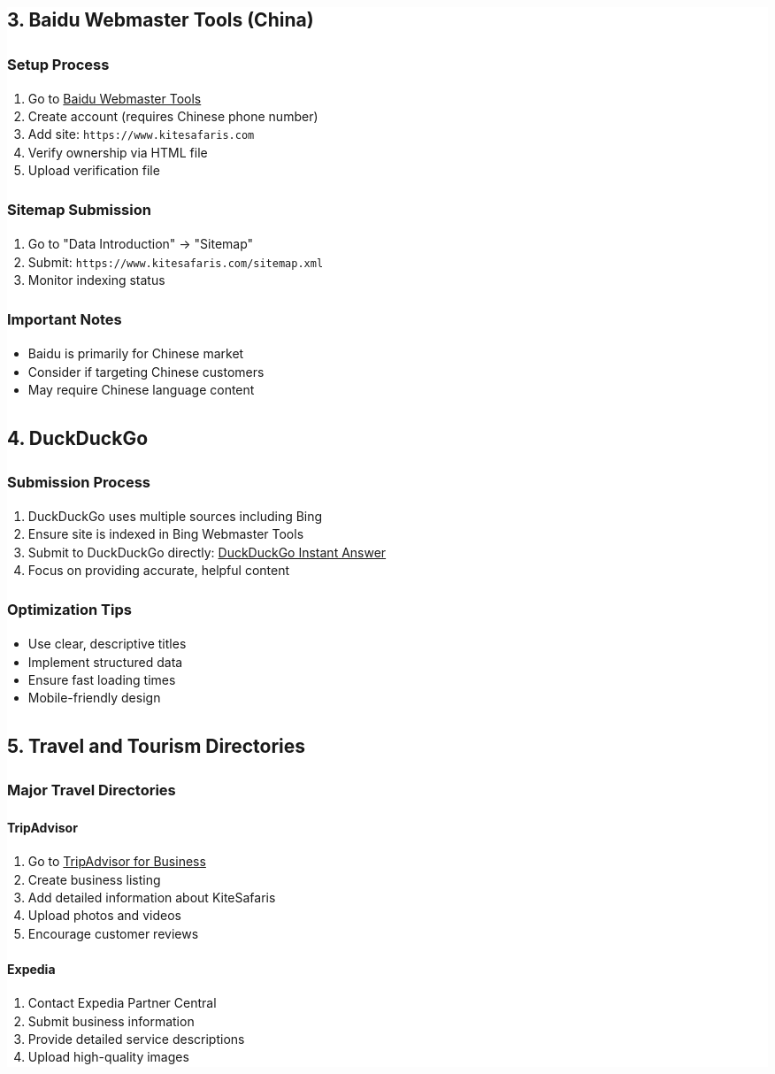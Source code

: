 ## 3. Baidu Webmaster Tools (China)

### Setup Process
1. Go to [Baidu Webmaster Tools](https://ziyuan.baidu.com/)
2. Create account (requires Chinese phone number)
3. Add site: `https://www.kitesafaris.com`
4. Verify ownership via HTML file
5. Upload verification file

### Sitemap Submission
1. Go to "Data Introduction" → "Sitemap"
2. Submit: `https://www.kitesafaris.com/sitemap.xml`
3. Monitor indexing status

### Important Notes
- Baidu is primarily for Chinese market
- Consider if targeting Chinese customers
- May require Chinese language content

## 4. DuckDuckGo

### Submission Process
1. DuckDuckGo uses multiple sources including Bing
2. Ensure site is indexed in Bing Webmaster Tools
3. Submit to DuckDuckGo directly: [DuckDuckGo Instant Answer](https://duckduckgo.com/new)
4. Focus on providing accurate, helpful content

### Optimization Tips
- Use clear, descriptive titles
- Implement structured data
- Ensure fast loading times
- Mobile-friendly design

## 5. Travel and Tourism Directories

### Major Travel Directories

#### TripAdvisor
1. Go to [TripAdvisor for Business](https://www.tripadvisor.com/GetListedNew)
2. Create business listing
3. Add detailed information about KiteSafaris
4. Upload photos and videos
5. Encourage customer reviews

#### Expedia
1. Contact Expedia Partner Central
2. Submit business information
3. Provide detailed service descriptions
4. Upload high-quality images

